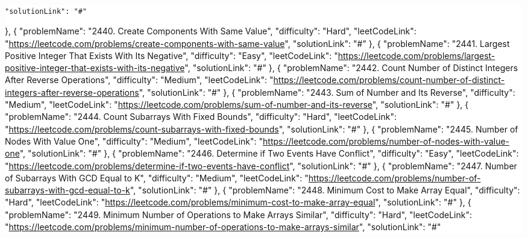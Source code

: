     "solutionLink": "#"
  },
  {
    "problemName": "2440. Create Components With Same Value",
    "difficulty": "Hard",
    "leetCodeLink": "https://leetcode.com/problems/create-components-with-same-value",
    "solutionLink": "#"
  },
  {
    "problemName": "2441. Largest Positive Integer That Exists With Its Negative",
    "difficulty": "Easy",
    "leetCodeLink": "https://leetcode.com/problems/largest-positive-integer-that-exists-with-its-negative",
    "solutionLink": "#"
  },
  {
    "problemName": "2442. Count Number of Distinct Integers After Reverse Operations",
    "difficulty": "Medium",
    "leetCodeLink": "https://leetcode.com/problems/count-number-of-distinct-integers-after-reverse-operations",
    "solutionLink": "#"
  },
  {
    "problemName": "2443. Sum of Number and Its Reverse",
    "difficulty": "Medium",
    "leetCodeLink": "https://leetcode.com/problems/sum-of-number-and-its-reverse",
    "solutionLink": "#"
  },
  {
    "problemName": "2444. Count Subarrays With Fixed Bounds",
    "difficulty": "Hard",
    "leetCodeLink": "https://leetcode.com/problems/count-subarrays-with-fixed-bounds",
    "solutionLink": "#"
  },
  {
    "problemName": "2445. Number of Nodes With Value One",
    "difficulty": "Medium",
    "leetCodeLink": "https://leetcode.com/problems/number-of-nodes-with-value-one",
    "solutionLink": "#"
  },
  {
    "problemName": "2446. Determine if Two Events Have Conflict",
    "difficulty": "Easy",
    "leetCodeLink": "https://leetcode.com/problems/determine-if-two-events-have-conflict",
    "solutionLink": "#"
  },
  {
    "problemName": "2447. Number of Subarrays With GCD Equal to K",
    "difficulty": "Medium",
    "leetCodeLink": "https://leetcode.com/problems/number-of-subarrays-with-gcd-equal-to-k",
    "solutionLink": "#"
  },
  {
    "problemName": "2448. Minimum Cost to Make Array Equal",
    "difficulty": "Hard",
    "leetCodeLink": "https://leetcode.com/problems/minimum-cost-to-make-array-equal",
    "solutionLink": "#"
  },
  {
    "problemName": "2449. Minimum Number of Operations to Make Arrays Similar",
    "difficulty": "Hard",
    "leetCodeLink": "https://leetcode.com/problems/minimum-number-of-operations-to-make-arrays-similar",
    "solutionLink": "#"